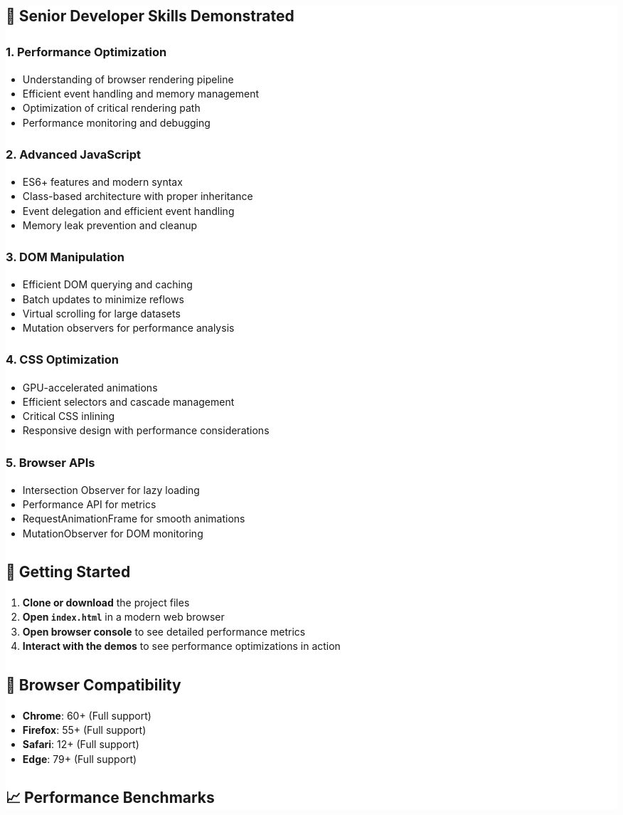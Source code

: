 ## 🎯 Senior Developer Skills Demonstrated

### 1. Performance Optimization
- Understanding of browser rendering pipeline
- Efficient event handling and memory management
- Optimization of critical rendering path
- Performance monitoring and debugging

### 2. Advanced JavaScript
- ES6+ features and modern syntax
- Class-based architecture with proper inheritance
- Event delegation and efficient event handling
- Memory leak prevention and cleanup

### 3. DOM Manipulation
- Efficient DOM querying and caching
- Batch updates to minimize reflows
- Virtual scrolling for large datasets
- Mutation observers for performance analysis

### 4. CSS Optimization
- GPU-accelerated animations
- Efficient selectors and cascade management
- Critical CSS inlining
- Responsive design with performance considerations

### 5. Browser APIs
- Intersection Observer for lazy loading
- Performance API for metrics
- RequestAnimationFrame for smooth animations
- MutationObserver for DOM monitoring

## 🚀 Getting Started

1. **Clone or download** the project files
2. **Open `index.html`** in a modern web browser
3. **Open browser console** to see detailed performance metrics
4. **Interact with the demos** to see performance optimizations in action

## 🔧 Browser Compatibility

- **Chrome**: 60+ (Full support)
- **Firefox**: 55+ (Full support)
- **Safari**: 12+ (Full support)
- **Edge**: 79+ (Full support)

## 📈 Performance Benchmarks
